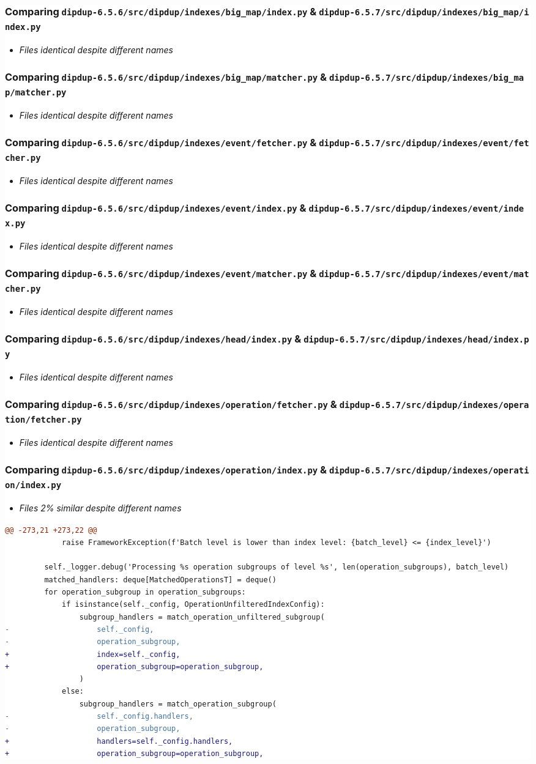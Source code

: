 ### Comparing `dipdup-6.5.6/src/dipdup/indexes/big_map/index.py` & `dipdup-6.5.7/src/dipdup/indexes/big_map/index.py`

 * *Files identical despite different names*

### Comparing `dipdup-6.5.6/src/dipdup/indexes/big_map/matcher.py` & `dipdup-6.5.7/src/dipdup/indexes/big_map/matcher.py`

 * *Files identical despite different names*

### Comparing `dipdup-6.5.6/src/dipdup/indexes/event/fetcher.py` & `dipdup-6.5.7/src/dipdup/indexes/event/fetcher.py`

 * *Files identical despite different names*

### Comparing `dipdup-6.5.6/src/dipdup/indexes/event/index.py` & `dipdup-6.5.7/src/dipdup/indexes/event/index.py`

 * *Files identical despite different names*

### Comparing `dipdup-6.5.6/src/dipdup/indexes/event/matcher.py` & `dipdup-6.5.7/src/dipdup/indexes/event/matcher.py`

 * *Files identical despite different names*

### Comparing `dipdup-6.5.6/src/dipdup/indexes/head/index.py` & `dipdup-6.5.7/src/dipdup/indexes/head/index.py`

 * *Files identical despite different names*

### Comparing `dipdup-6.5.6/src/dipdup/indexes/operation/fetcher.py` & `dipdup-6.5.7/src/dipdup/indexes/operation/fetcher.py`

 * *Files identical despite different names*

### Comparing `dipdup-6.5.6/src/dipdup/indexes/operation/index.py` & `dipdup-6.5.7/src/dipdup/indexes/operation/index.py`

 * *Files 2% similar despite different names*

```diff
@@ -273,21 +273,22 @@
             raise FrameworkException(f'Batch level is lower than index level: {batch_level} <= {index_level}')
 
         self._logger.debug('Processing %s operation subgroups of level %s', len(operation_subgroups), batch_level)
         matched_handlers: deque[MatchedOperationsT] = deque()
         for operation_subgroup in operation_subgroups:
             if isinstance(self._config, OperationUnfilteredIndexConfig):
                 subgroup_handlers = match_operation_unfiltered_subgroup(
-                    self._config,
-                    operation_subgroup,
+                    index=self._config,
+                    operation_subgroup=operation_subgroup,
                 )
             else:
                 subgroup_handlers = match_operation_subgroup(
-                    self._config.handlers,
-                    operation_subgroup,
+                    handlers=self._config.handlers,
+                    operation_subgroup=operation_subgroup,
```